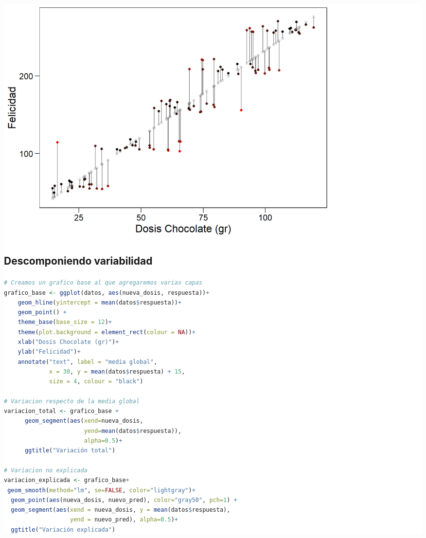 <img src="05-Modelos_Lineales_files/figure-html/unnamed-chunk-20-1.png" width="672" />


## Descomponiendo variabilidad


```r
# Creamos un grafico base al que agregaremos varias capas
grafico_base <- ggplot(datos, aes(nueva_dosis, respuesta))+
    geom_hline(yintercept = mean(datos$respuesta))+
    geom_point() +
    theme_base(base_size = 12)+
    theme(plot.background = element_rect(colour = NA))+
    xlab("Dosis Chocolate (gr)")+
    ylab("Felicidad")+
    annotate("text", label = "media global",
             x = 30, y = mean(datos$respuesta) + 15,
             size = 4, colour = "black")

# Variacion respecto de la media global
variacion_total <- grafico_base +
      geom_segment(aes(xend=nueva_dosis,
                       yend=mean(datos$respuesta)),
                       alpha=0.5)+
      ggtitle("Variación total")

# Variacion no explicada
variacion_explicada <- grafico_base+
 geom_smooth(method="lm", se=FALSE, color="lightgray")+
  geom_point(aes(nueva_dosis, nuevo_pred), color="gray50", pch=1) +
  geom_segment(aes(xend = nueva_dosis, y = mean(datos$respuesta),
                   yend = nuevo_pred), alpha=0.5)+
  ggtitle("Variación explicada")  
```